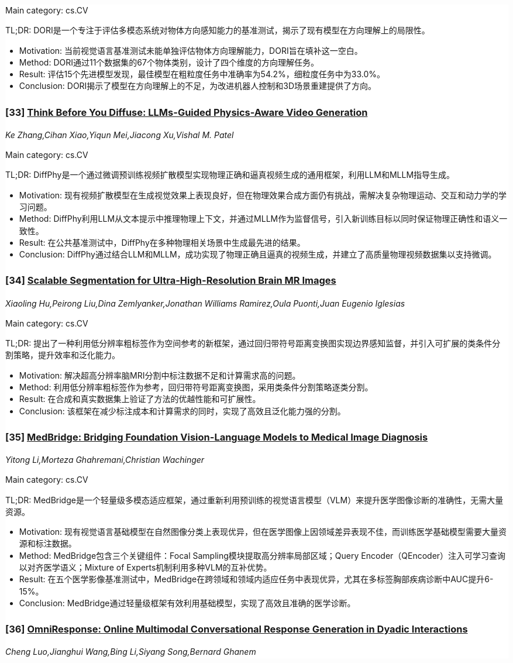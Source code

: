 Main category: cs.CV

TL;DR: DORI是一个专注于评估多模态系统对物体方向感知能力的基准测试，揭示了现有模型在方向理解上的局限性。

- Motivation: 当前视觉语言基准测试未能单独评估物体方向理解能力，DORI旨在填补这一空白。
- Method: DORI通过11个数据集的67个物体类别，设计了四个维度的方向理解任务。
- Result: 评估15个先进模型发现，最佳模型在粗粒度任务中准确率为54.2%，细粒度任务中为33.0%。
- Conclusion: DORI揭示了模型在方向理解上的不足，为改进机器人控制和3D场景重建提供了方向。


### [33] [Think Before You Diffuse: LLMs-Guided Physics-Aware Video Generation](https://arxiv.org/abs/2505.21653)
*Ke Zhang,Cihan Xiao,Yiqun Mei,Jiacong Xu,Vishal M. Patel*

Main category: cs.CV

TL;DR: DiffPhy是一个通过微调预训练视频扩散模型实现物理正确和逼真视频生成的通用框架，利用LLM和MLLM指导生成。

- Motivation: 现有视频扩散模型在生成视觉效果上表现良好，但在物理效果合成方面仍有挑战，需解决复杂物理运动、交互和动力学的学习问题。
- Method: DiffPhy利用LLM从文本提示中推理物理上下文，并通过MLLM作为监督信号，引入新训练目标以同时保证物理正确性和语义一致性。
- Result: 在公共基准测试中，DiffPhy在多种物理相关场景中生成最先进的结果。
- Conclusion: DiffPhy通过结合LLM和MLLM，成功实现了物理正确且逼真的视频生成，并建立了高质量物理视频数据集以支持微调。


### [34] [Scalable Segmentation for Ultra-High-Resolution Brain MR Images](https://arxiv.org/abs/2505.21697)
*Xiaoling Hu,Peirong Liu,Dina Zemlyanker,Jonathan Williams Ramirez,Oula Puonti,Juan Eugenio Iglesias*

Main category: cs.CV

TL;DR: 提出了一种利用低分辨率粗标签作为空间参考的新框架，通过回归带符号距离变换图实现边界感知监督，并引入可扩展的类条件分割策略，提升效率和泛化能力。

- Motivation: 解决超高分辨率脑MRI分割中标注数据不足和计算需求高的问题。
- Method: 利用低分辨率粗标签作为参考，回归带符号距离变换图，采用类条件分割策略逐类分割。
- Result: 在合成和真实数据集上验证了方法的优越性能和可扩展性。
- Conclusion: 该框架在减少标注成本和计算需求的同时，实现了高效且泛化能力强的分割。


### [35] [MedBridge: Bridging Foundation Vision-Language Models to Medical Image Diagnosis](https://arxiv.org/abs/2505.21698)
*Yitong Li,Morteza Ghahremani,Christian Wachinger*

Main category: cs.CV

TL;DR: MedBridge是一个轻量级多模态适应框架，通过重新利用预训练的视觉语言模型（VLM）来提升医学图像诊断的准确性，无需大量资源。

- Motivation: 现有视觉语言基础模型在自然图像分类上表现优异，但在医学图像上因领域差异表现不佳，而训练医学基础模型需要大量资源和标注数据。
- Method: MedBridge包含三个关键组件：Focal Sampling模块提取高分辨率局部区域；Query Encoder（QEncoder）注入可学习查询以对齐医学语义；Mixture of Experts机制利用多种VLM的互补优势。
- Result: 在五个医学影像基准测试中，MedBridge在跨领域和领域内适应任务中表现优异，尤其在多标签胸部疾病诊断中AUC提升6-15%。
- Conclusion: MedBridge通过轻量级框架有效利用基础模型，实现了高效且准确的医学诊断。


### [36] [OmniResponse: Online Multimodal Conversational Response Generation in Dyadic Interactions](https://arxiv.org/abs/2505.21724)
*Cheng Luo,Jianghui Wang,Bing Li,Siyang Song,Bernard Ghanem*

